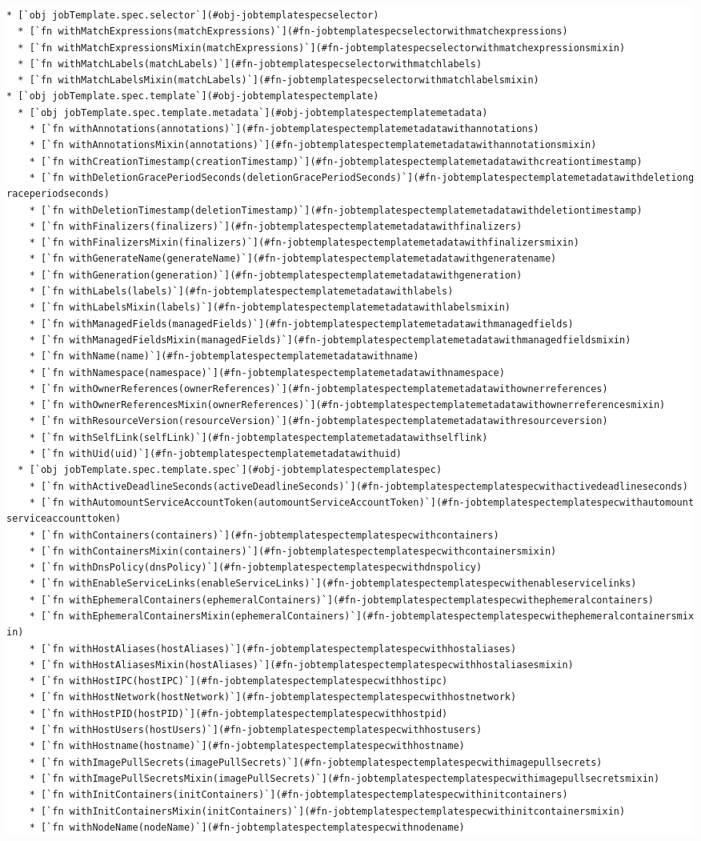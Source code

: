     * [`obj jobTemplate.spec.selector`](#obj-jobtemplatespecselector)
      * [`fn withMatchExpressions(matchExpressions)`](#fn-jobtemplatespecselectorwithmatchexpressions)
      * [`fn withMatchExpressionsMixin(matchExpressions)`](#fn-jobtemplatespecselectorwithmatchexpressionsmixin)
      * [`fn withMatchLabels(matchLabels)`](#fn-jobtemplatespecselectorwithmatchlabels)
      * [`fn withMatchLabelsMixin(matchLabels)`](#fn-jobtemplatespecselectorwithmatchlabelsmixin)
    * [`obj jobTemplate.spec.template`](#obj-jobtemplatespectemplate)
      * [`obj jobTemplate.spec.template.metadata`](#obj-jobtemplatespectemplatemetadata)
        * [`fn withAnnotations(annotations)`](#fn-jobtemplatespectemplatemetadatawithannotations)
        * [`fn withAnnotationsMixin(annotations)`](#fn-jobtemplatespectemplatemetadatawithannotationsmixin)
        * [`fn withCreationTimestamp(creationTimestamp)`](#fn-jobtemplatespectemplatemetadatawithcreationtimestamp)
        * [`fn withDeletionGracePeriodSeconds(deletionGracePeriodSeconds)`](#fn-jobtemplatespectemplatemetadatawithdeletiongraceperiodseconds)
        * [`fn withDeletionTimestamp(deletionTimestamp)`](#fn-jobtemplatespectemplatemetadatawithdeletiontimestamp)
        * [`fn withFinalizers(finalizers)`](#fn-jobtemplatespectemplatemetadatawithfinalizers)
        * [`fn withFinalizersMixin(finalizers)`](#fn-jobtemplatespectemplatemetadatawithfinalizersmixin)
        * [`fn withGenerateName(generateName)`](#fn-jobtemplatespectemplatemetadatawithgeneratename)
        * [`fn withGeneration(generation)`](#fn-jobtemplatespectemplatemetadatawithgeneration)
        * [`fn withLabels(labels)`](#fn-jobtemplatespectemplatemetadatawithlabels)
        * [`fn withLabelsMixin(labels)`](#fn-jobtemplatespectemplatemetadatawithlabelsmixin)
        * [`fn withManagedFields(managedFields)`](#fn-jobtemplatespectemplatemetadatawithmanagedfields)
        * [`fn withManagedFieldsMixin(managedFields)`](#fn-jobtemplatespectemplatemetadatawithmanagedfieldsmixin)
        * [`fn withName(name)`](#fn-jobtemplatespectemplatemetadatawithname)
        * [`fn withNamespace(namespace)`](#fn-jobtemplatespectemplatemetadatawithnamespace)
        * [`fn withOwnerReferences(ownerReferences)`](#fn-jobtemplatespectemplatemetadatawithownerreferences)
        * [`fn withOwnerReferencesMixin(ownerReferences)`](#fn-jobtemplatespectemplatemetadatawithownerreferencesmixin)
        * [`fn withResourceVersion(resourceVersion)`](#fn-jobtemplatespectemplatemetadatawithresourceversion)
        * [`fn withSelfLink(selfLink)`](#fn-jobtemplatespectemplatemetadatawithselflink)
        * [`fn withUid(uid)`](#fn-jobtemplatespectemplatemetadatawithuid)
      * [`obj jobTemplate.spec.template.spec`](#obj-jobtemplatespectemplatespec)
        * [`fn withActiveDeadlineSeconds(activeDeadlineSeconds)`](#fn-jobtemplatespectemplatespecwithactivedeadlineseconds)
        * [`fn withAutomountServiceAccountToken(automountServiceAccountToken)`](#fn-jobtemplatespectemplatespecwithautomountserviceaccounttoken)
        * [`fn withContainers(containers)`](#fn-jobtemplatespectemplatespecwithcontainers)
        * [`fn withContainersMixin(containers)`](#fn-jobtemplatespectemplatespecwithcontainersmixin)
        * [`fn withDnsPolicy(dnsPolicy)`](#fn-jobtemplatespectemplatespecwithdnspolicy)
        * [`fn withEnableServiceLinks(enableServiceLinks)`](#fn-jobtemplatespectemplatespecwithenableservicelinks)
        * [`fn withEphemeralContainers(ephemeralContainers)`](#fn-jobtemplatespectemplatespecwithephemeralcontainers)
        * [`fn withEphemeralContainersMixin(ephemeralContainers)`](#fn-jobtemplatespectemplatespecwithephemeralcontainersmixin)
        * [`fn withHostAliases(hostAliases)`](#fn-jobtemplatespectemplatespecwithhostaliases)
        * [`fn withHostAliasesMixin(hostAliases)`](#fn-jobtemplatespectemplatespecwithhostaliasesmixin)
        * [`fn withHostIPC(hostIPC)`](#fn-jobtemplatespectemplatespecwithhostipc)
        * [`fn withHostNetwork(hostNetwork)`](#fn-jobtemplatespectemplatespecwithhostnetwork)
        * [`fn withHostPID(hostPID)`](#fn-jobtemplatespectemplatespecwithhostpid)
        * [`fn withHostUsers(hostUsers)`](#fn-jobtemplatespectemplatespecwithhostusers)
        * [`fn withHostname(hostname)`](#fn-jobtemplatespectemplatespecwithhostname)
        * [`fn withImagePullSecrets(imagePullSecrets)`](#fn-jobtemplatespectemplatespecwithimagepullsecrets)
        * [`fn withImagePullSecretsMixin(imagePullSecrets)`](#fn-jobtemplatespectemplatespecwithimagepullsecretsmixin)
        * [`fn withInitContainers(initContainers)`](#fn-jobtemplatespectemplatespecwithinitcontainers)
        * [`fn withInitContainersMixin(initContainers)`](#fn-jobtemplatespectemplatespecwithinitcontainersmixin)
        * [`fn withNodeName(nodeName)`](#fn-jobtemplatespectemplatespecwithnodename)